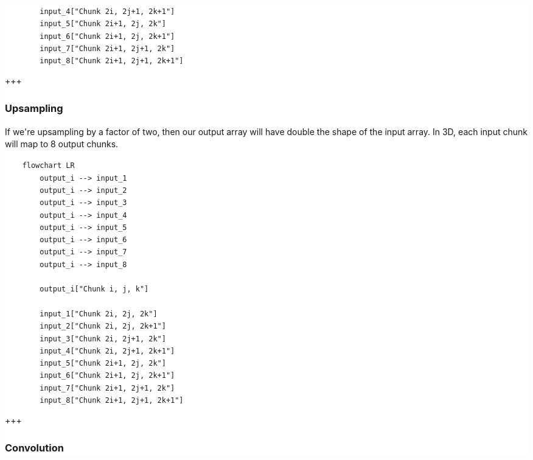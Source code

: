 ```{mermaid}
        input_4["Chunk 2i, 2j+1, 2k+1"]
        input_5["Chunk 2i+1, 2j, 2k"]
        input_6["Chunk 2i+1, 2j, 2k+1"]
        input_7["Chunk 2i+1, 2j+1, 2k"]
        input_8["Chunk 2i+1, 2j+1, 2k+1"]
```

+++

### Upsampling

If we're upsampling by a factor of two, then our output array will have double the shape of the input array. In 3D, each input chunk will map to 8 output chunks.

```{mermaid}
    flowchart LR
        output_i --> input_1
        output_i --> input_2
        output_i --> input_3
        output_i --> input_4
        output_i --> input_5
        output_i --> input_6
        output_i --> input_7
        output_i --> input_8

        output_i["Chunk i, j, k"]

        input_1["Chunk 2i, 2j, 2k"]
        input_2["Chunk 2i, 2j, 2k+1"]
        input_3["Chunk 2i, 2j+1, 2k"]
        input_4["Chunk 2i, 2j+1, 2k+1"]
        input_5["Chunk 2i+1, 2j, 2k"]
        input_6["Chunk 2i+1, 2j, 2k+1"]
        input_7["Chunk 2i+1, 2j+1, 2k"]
        input_8["Chunk 2i+1, 2j+1, 2k+1"]
```

+++

### Convolution

```{code-cell} ipython3

```


[^joblib-backend]: Because of the way this textbook is built, we've had to manually specify `backend='threading'`. You shouldn't have to specify the `backend` parameter when running code yourself - for more info see the [`joblib.Parallel` documentation](https://joblib.readthedocs.io/en/stable/generated/joblib.Parallel.html#joblib-parallel).